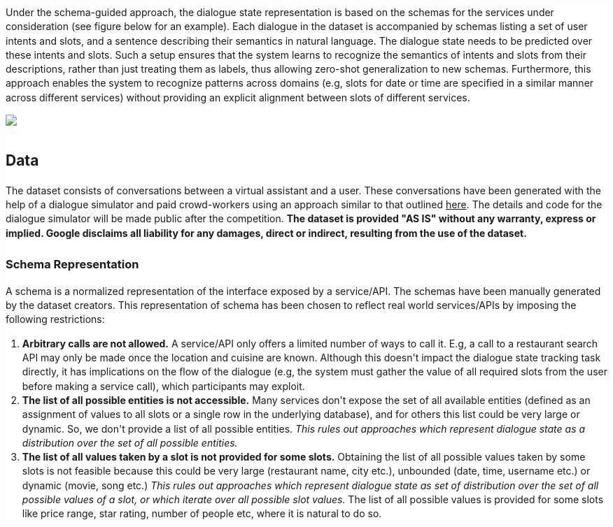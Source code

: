 Under the schema-guided approach, the dialogue state representation is based on
the schemas for the services under consideration (see figure below for an
example). Each dialogue in the dataset is accompanied by schemas listing a set
of user intents and slots, and a sentence describing their semantics in natural
language. The dialogue state needs to be predicted over these intents and slots.
Such a setup ensures that the system learns to recognize the semantics of
intents and slots from their descriptions, rather than just treating them as
labels, thus allowing zero-shot generalization to new schemas. Furthermore, this
approach enables the system to recognize patterns across domains (e.g, slots for
date or time are specified in a similar manner across different services)
without providing an explicit alignment between slots of different services.

![](schema_guided_overview.png)

## Data

The dataset consists of conversations between a virtual assistant and a user.
These conversations have been generated with the help of a dialogue simulator
and paid crowd-workers using an approach similar to that outlined
[here](https://arxiv.org/pdf/1801.04871.pdf). The details and code for the
dialogue simulator will be made public after the competition. **The dataset is
provided "AS IS" without any warranty, express or implied. Google disclaims all
liability for any damages, direct or indirect, resulting from the use of the
dataset.**

### Schema Representation

A schema is a normalized representation of the interface exposed by a
service/API. The schemas have been manually generated by the dataset creators.
This representation of schema has been chosen to reflect real world
services/APIs by imposing the following restrictions:

1.  **Arbitrary calls are not allowed.** A service/API only offers a limited
    number of ways to call it. E.g, a call to a restaurant search API may only
    be made once the location and cuisine are known. Although this doesn't
    impact the dialogue state tracking task directly, it has implications on the
    flow of the dialogue (e.g, the system must gather the value of all required
    slots from the user before making a service call), which participants may
    exploit.
2.  **The list of all possible entities is not accessible.** Many services don't
    expose the set of all available entities (defined as an assignment of values
    to all slots or a single row in the underlying database), and for others
    this list could be very large or dynamic. So, we don't provide a list of all
    possible entities. *This rules out approaches which represent dialogue state
    as a distribution over the set of all possible entities.*
3.  **The list of all values taken by a slot is not provided for some slots.**
    Obtaining the list of all possible values taken by some slots is not
    feasible because this could be very large (restaurant name, city etc.),
    unbounded (date, time, username etc.) or dynamic (movie, song etc.) *This
    rules out approaches which represent dialogue state as set of distribution
    over the set of all possible values of a slot, or which iterate over all
    possible slot values.* The list of all possible values is provided for some
    slots like price range, star rating, number of people etc, where it is
    natural to do so.
